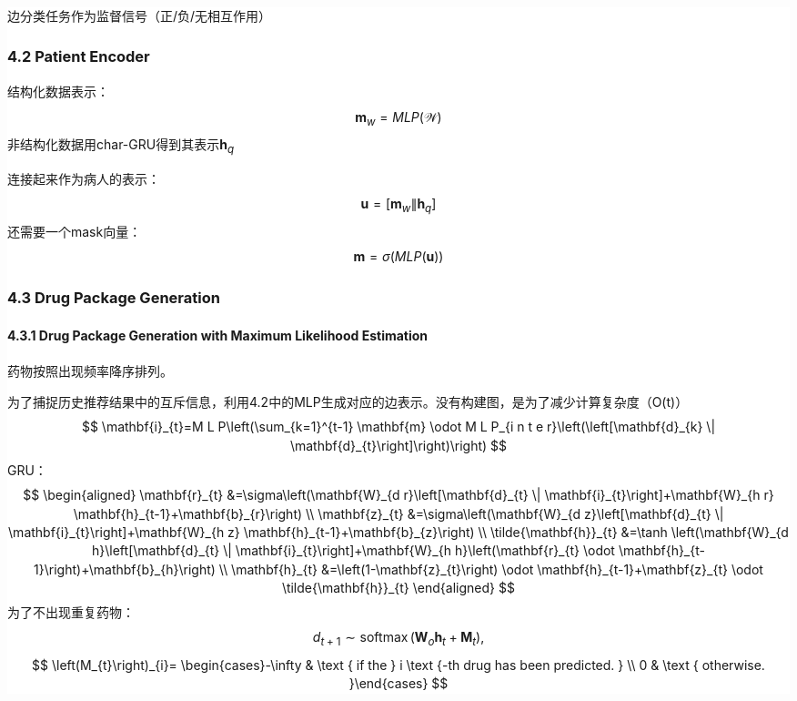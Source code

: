 边分类任务作为监督信号（正/负/无相互作用）

### 4.2 Patient Encoder

结构化数据表示：
$$
\mathbf{m}_{w}=M L P(\mathcal{W})
$$
非结构化数据用char-GRU得到其表示$\mathbf{h}_{q}$

连接起来作为病人的表示：
$$
\mathbf{u}=\left[\mathbf{m}_{w} \| \mathbf{h}_{q}\right]
$$
还需要一个mask向量：
$$
\mathbf{m}=\sigma(M L P(\mathbf{u}))
$$

### 4.3 Drug Package Generation

#### 4.3.1 Drug Package Generation with Maximum Likelihood Estimation

药物按照出现频率降序排列。

为了捕捉历史推荐结果中的互斥信息，利用4.2中的MLP生成对应的边表示。没有构建图，是为了减少计算复杂度（O(t)）
$$
\mathbf{i}_{t}=M L P\left(\sum_{k=1}^{t-1} \mathbf{m} \odot M L P_{i n t e r}\left(\left[\mathbf{d}_{k} \| \mathbf{d}_{t}\right]\right)\right)
$$
GRU：
$$
\begin{aligned}
\mathbf{r}_{t} &=\sigma\left(\mathbf{W}_{d r}\left[\mathbf{d}_{t} \| \mathbf{i}_{t}\right]+\mathbf{W}_{h r} \mathbf{h}_{t-1}+\mathbf{b}_{r}\right) \\
\mathbf{z}_{t} &=\sigma\left(\mathbf{W}_{d z}\left[\mathbf{d}_{t} \| \mathbf{i}_{t}\right]+\mathbf{W}_{h z} \mathbf{h}_{t-1}+\mathbf{b}_{z}\right) \\
\tilde{\mathbf{h}}_{t} &=\tanh \left(\mathbf{W}_{d h}\left[\mathbf{d}_{t} \| \mathbf{i}_{t}\right]+\mathbf{W}_{h h}\left(\mathbf{r}_{t} \odot \mathbf{h}_{t-1}\right)+\mathbf{b}_{h}\right) \\
\mathbf{h}_{t} &=\left(1-\mathbf{z}_{t}\right) \odot \mathbf{h}_{t-1}+\mathbf{z}_{t} \odot \tilde{\mathbf{h}}_{t}
\end{aligned}
$$
为了不出现重复药物：
$$
d_{t+1} \sim \operatorname{softmax}\left(\mathbf{W}_{o} \mathbf{h}_{t}+\mathbf{M}_{t}\right),
$$
$$
\left(M_{t}\right)_{i}= \begin{cases}-\infty & \text { if the } i \text {-th drug has been predicted. } \\ 0 & \text { otherwise. }\end{cases}
$$
